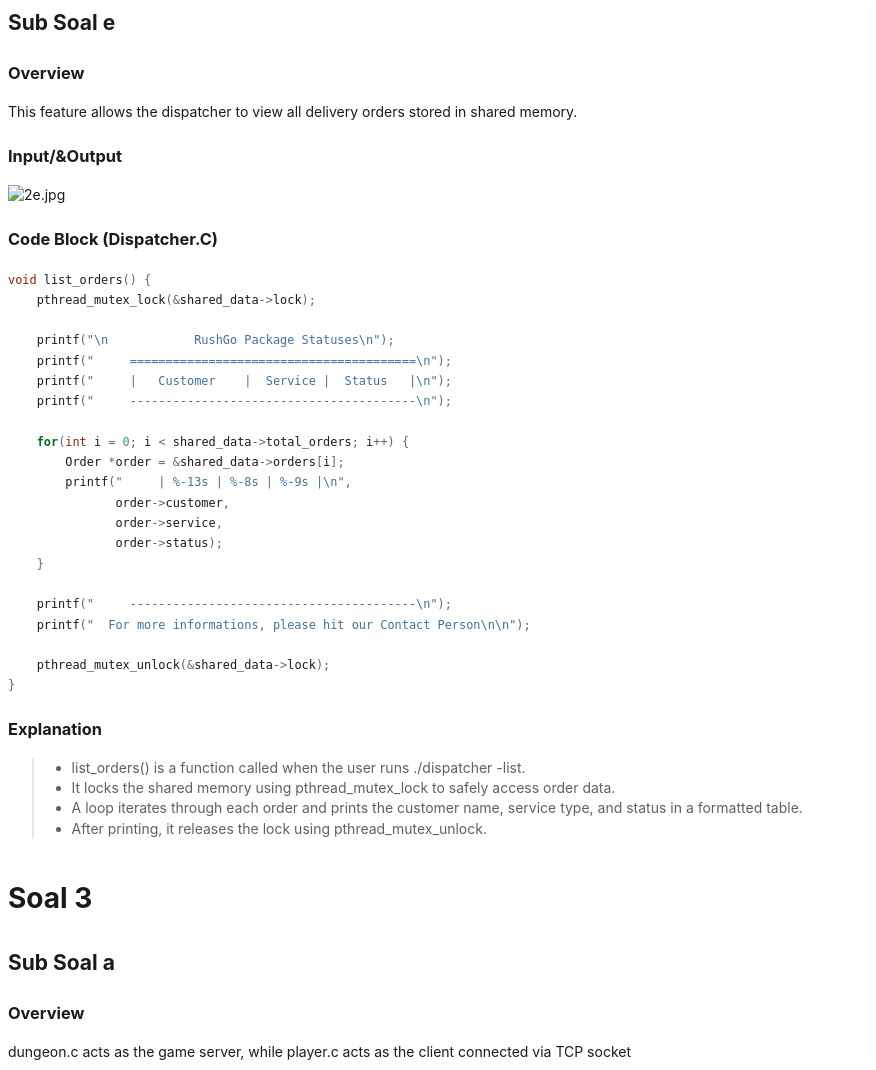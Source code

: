 ## Sub Soal e

### Overview
This feature allows the dispatcher to view all delivery orders stored in shared memory.

### Input/&Output
![2e.jpg](assets/soal_2/2e.jpg)

### Code Block (Dispatcher.C)
```c
void list_orders() {
    pthread_mutex_lock(&shared_data->lock);

    printf("\n            RushGo Package Statuses\n");
    printf("     ========================================\n");
    printf("     |   Customer    |  Service |  Status   |\n");
    printf("     ----------------------------------------\n");

    for(int i = 0; i < shared_data->total_orders; i++) {
        Order *order = &shared_data->orders[i];
        printf("     | %-13s | %-8s | %-9s |\n", 
               order->customer, 
               order->service, 
               order->status);
    }

    printf("     ----------------------------------------\n");
    printf("  For more informations, please hit our Contact Person\n\n");

    pthread_mutex_unlock(&shared_data->lock);
}
```

### Explanation
> - list_orders() is a function called when the user runs ./dispatcher -list.
> - It locks the shared memory using pthread_mutex_lock to safely access order data.
> - A loop iterates through each order and prints the customer name, service type, and status in a formatted table.
> - After printing, it releases the lock using pthread_mutex_unlock.

# Soal 3

## Sub Soal a

### Overview
dungeon.c acts as the game server, while player.c acts as the client connected via TCP socket
